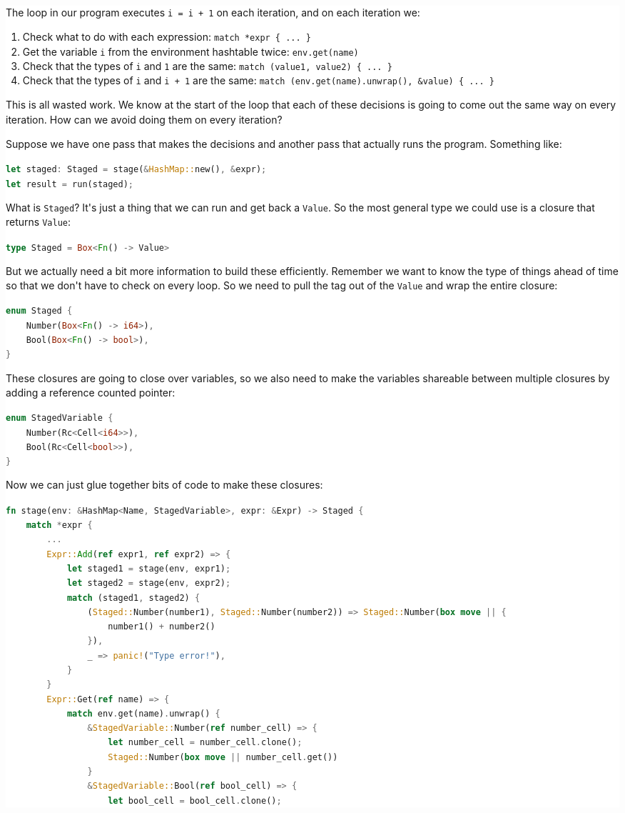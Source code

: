 The loop in our program executes `i = i + 1` on each iteration, and on each iteration we:

1. Check what to do with each expression: `match *expr { ... }`
2. Get the variable `i` from the environment hashtable twice: `env.get(name)`
3. Check that the types of `i` and `1` are the same: `match (value1, value2) { ... }`
4. Check that the types of `i` and `i + 1` are the same: `match (env.get(name).unwrap(), &value) { ... }`

This is all wasted work. We know at the start of the loop that each of these decisions is going to come out the same way on every iteration. How can we avoid doing them on every iteration?

Suppose we have one pass that makes the decisions and another pass that actually runs the program. Something like:

``` rust
let staged: Staged = stage(&HashMap::new(), &expr);
let result = run(staged);
```

What is `Staged`? It's just a thing that we can run and get back a `Value`. So the most general type we could use is a closure that returns `Value`:

``` rust
type Staged = Box<Fn() -> Value>
```

But we actually need a bit more information to build these efficiently. Remember we want to know the type of things ahead of time so that we don't have to check on every loop. So we need to pull the tag out of the `Value` and wrap the entire closure:

``` rust
enum Staged {
    Number(Box<Fn() -> i64>),
    Bool(Box<Fn() -> bool>),
}
```

These closures are going to close over variables, so we also need to make the variables shareable between multiple closures by adding a reference counted pointer:

``` rust
enum StagedVariable {
    Number(Rc<Cell<i64>>),
    Bool(Rc<Cell<bool>>),
}
```

Now we can just glue together bits of code to make these closures:

``` rust
fn stage(env: &HashMap<Name, StagedVariable>, expr: &Expr) -> Staged {
    match *expr {
        ...
        Expr::Add(ref expr1, ref expr2) => {
            let staged1 = stage(env, expr1);
            let staged2 = stage(env, expr2);
            match (staged1, staged2) {
                (Staged::Number(number1), Staged::Number(number2)) => Staged::Number(box move || {
                    number1() + number2()
                }),
                _ => panic!("Type error!"),
            }
        }
        Expr::Get(ref name) => {
            match env.get(name).unwrap() {
                &StagedVariable::Number(ref number_cell) => {
                    let number_cell = number_cell.clone();
                    Staged::Number(box move || number_cell.get())
                }
                &StagedVariable::Bool(ref bool_cell) => {
                    let bool_cell = bool_cell.clone();
```